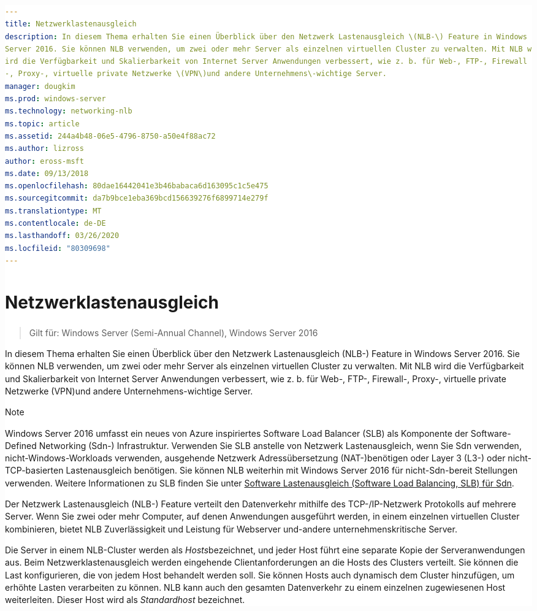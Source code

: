```yaml
---
title: Netzwerklastenausgleich
description: In diesem Thema erhalten Sie einen Überblick über den Netzwerk Lastenausgleich \(NLB-\) Feature in Windows Server 2016. Sie können NLB verwenden, um zwei oder mehr Server als einzelnen virtuellen Cluster zu verwalten. Mit NLB wird die Verfügbarkeit und Skalierbarkeit von Internet Server Anwendungen verbessert, wie z. b. für Web-, FTP-, Firewall-, Proxy-, virtuelle private Netzwerke \(VPN\)und andere Unternehmens\-wichtige Server.
manager: dougkim
ms.prod: windows-server
ms.technology: networking-nlb
ms.topic: article
ms.assetid: 244a4b48-06e5-4796-8750-a50e4f88ac72
ms.author: lizross
author: eross-msft
ms.date: 09/13/2018
ms.openlocfilehash: 80dae16442041e3b46babaca6d163095c1c5e475
ms.sourcegitcommit: da7b9bce1eba369bcd156639276f6899714e279f
ms.translationtype: MT
ms.contentlocale: de-DE
ms.lasthandoff: 03/26/2020
ms.locfileid: "80309698"
---
```

# <a name="network-load-balancing"></a>Netzwerklastenausgleich

>Gilt für: Windows Server (Semi-Annual Channel), Windows Server 2016

In diesem Thema erhalten Sie einen Überblick über den Netzwerk Lastenausgleich \(NLB-\) Feature in Windows Server 2016. Sie können NLB verwenden, um zwei oder mehr Server als einzelnen virtuellen Cluster zu verwalten. Mit NLB wird die Verfügbarkeit und Skalierbarkeit von Internet Server Anwendungen verbessert, wie z. b. für Web-, FTP-, Firewall-, Proxy-, virtuelle private Netzwerke \(VPN\)und andere Unternehmens\-wichtige Server.  

> [!NOTE]
> Windows Server 2016 umfasst ein neues von Azure inspiriertes Software Load Balancer \(SLB\) als Komponente der Software-Defined Networking \(Sdn-\) Infrastruktur. Verwenden Sie SLB anstelle von Netzwerk Lastenausgleich, wenn Sie Sdn verwenden, nicht-Windows-Workloads verwenden, ausgehende Netzwerk Adressübersetzung \(NAT-\)benötigen oder Layer 3 \(L3-\) oder nicht-TCP-basierten Lastenausgleich benötigen. Sie können NLB weiterhin mit Windows Server 2016 für nicht-Sdn-bereit Stellungen verwenden. Weitere Informationen zu SLB finden Sie unter [Software Lastenausgleich (Software Load Balancing, SLB) für Sdn](../sdn/technologies/network-function-virtualization/Software-Load-Balancing--SLB--for-SDN.md).

Der Netzwerk Lastenausgleich \(NLB-\) Feature verteilt den Datenverkehr mithilfe des TCP-\/IP-Netzwerk Protokolls auf mehrere Server. Wenn Sie zwei oder mehr Computer, auf denen Anwendungen ausgeführt werden, in einem einzelnen virtuellen Cluster kombinieren, bietet NLB Zuverlässigkeit und Leistung für Webserver und\-andere unternehmenskritische Server.  
  
Die Server in einem NLB-Cluster werden als *Hosts*bezeichnet, und jeder Host führt eine separate Kopie der Serveranwendungen aus. Beim Netzwerklastenausgleich werden eingehende Clientanforderungen an die Hosts des Clusters verteilt. Sie können die Last konfigurieren, die von jedem Host behandelt werden soll. Sie können Hosts auch dynamisch dem Cluster hinzufügen, um erhöhte Lasten verarbeiten zu können. NLB kann auch den gesamten Datenverkehr zu einem einzelnen zugewiesenen Host weiterleiten. Dieser Host wird als *Standardhost* bezeichnet.  
  